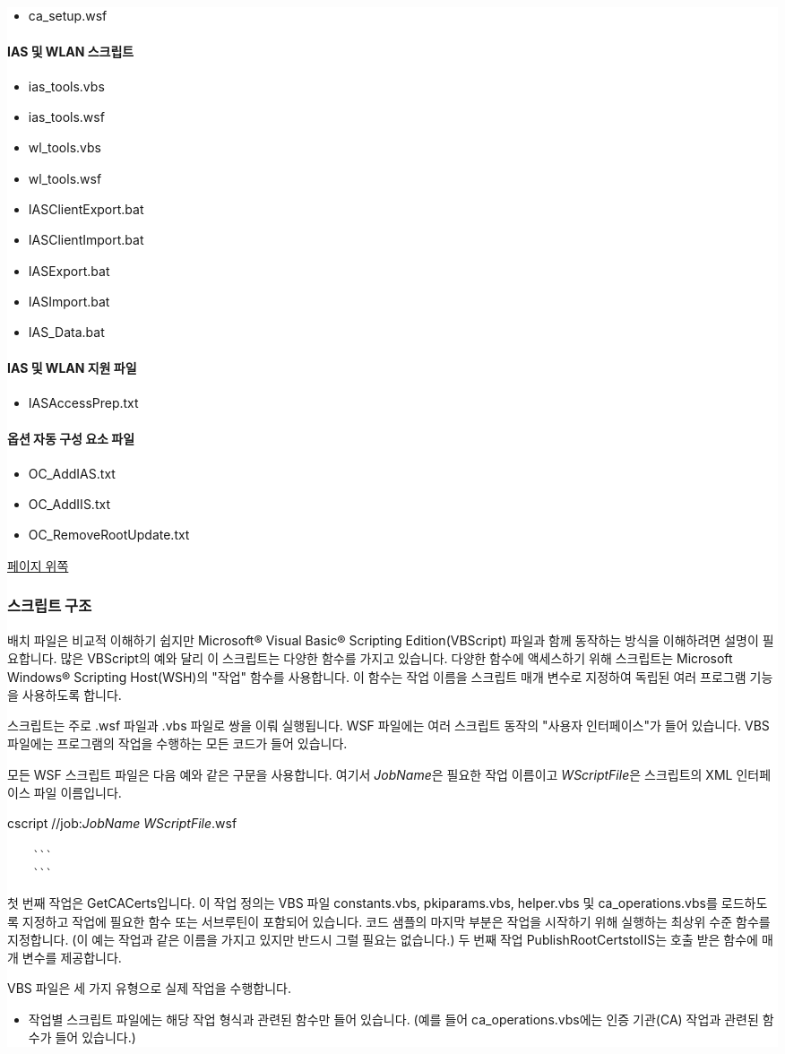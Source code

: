-   ca\_setup.wsf  

#### IAS 및 WLAN 스크립트

-   ias\_tools.vbs

-   ias\_tools.wsf

-   wl\_tools.vbs

-   wl\_tools.wsf

-   IASClientExport.bat

-   IASClientImport.bat

-   IASExport.bat

-   IASImport.bat

-   IAS\_Data.bat  

#### IAS 및 WLAN 지원 파일

-   IASAccessPrep.txt  

#### 옵션 자동 구성 요소 파일

-   OC\_AddIAS.txt

-   OC\_AddIIS.txt

-   OC\_RemoveRootUpdate.txt

[](#mainsection)[페이지 위쪽](#mainsection)

### 스크립트 구조

배치 파일은 비교적 이해하기 쉽지만 Microsoft® Visual Basic® Scripting Edition(VBScript) 파일과 함께 동작하는 방식을 이해하려면 설명이 필요합니다. 많은 VBScript의 예와 달리 이 스크립트는 다양한 함수를 가지고 있습니다. 다양한 함수에 액세스하기 위해 스크립트는 Microsoft Windows® Scripting Host(WSH)의 "작업" 함수를 사용합니다. 이 함수는 작업 이름을 스크립트 매개 변수로 지정하여 독립된 여러 프로그램 기능을 사용하도록 합니다.

스크립트는 주로 .wsf 파일과 .vbs 파일로 쌍을 이뤄 실행됩니다. WSF 파일에는 여러 스크립트 동작의 "사용자 인터페이스"가 들어 있습니다. VBS 파일에는 프로그램의 작업을 수행하는 모든 코드가 들어 있습니다.

모든 WSF 스크립트 파일은 다음 예와 같은 구문을 사용합니다. 여기서 *JobName*은 필요한 작업 이름이고 *WScriptFile*은 스크립트의 XML 인터페이스 파일 이름입니다.

cscript //job:*JobName* *WScriptFile*.wsf

        ```
        ```
첫 번째 작업은 GetCACerts입니다. 이 작업 정의는 VBS 파일 constants.vbs, pkiparams.vbs, helper.vbs 및 ca\_operations.vbs를 로드하도록 지정하고 작업에 필요한 함수 또는 서브루틴이 포함되어 있습니다. 코드 샘플의 마지막 부분은 작업을 시작하기 위해 실행하는 최상위 수준 함수를 지정합니다. (이 예는 작업과 같은 이름을 가지고 있지만 반드시 그럴 필요는 없습니다.) 두 번째 작업 PublishRootCertstoIIS는 호출 받은 함수에 매개 변수를 제공합니다.

VBS 파일은 세 가지 유형으로 실제 작업을 수행합니다.

-   작업별 스크립트 파일에는 해당 작업 형식과 관련된 함수만 들어 있습니다. (예를 들어 ca\_operations.vbs에는 인증 기관(CA) 작업과 관련된 함수가 들어 있습니다.)
